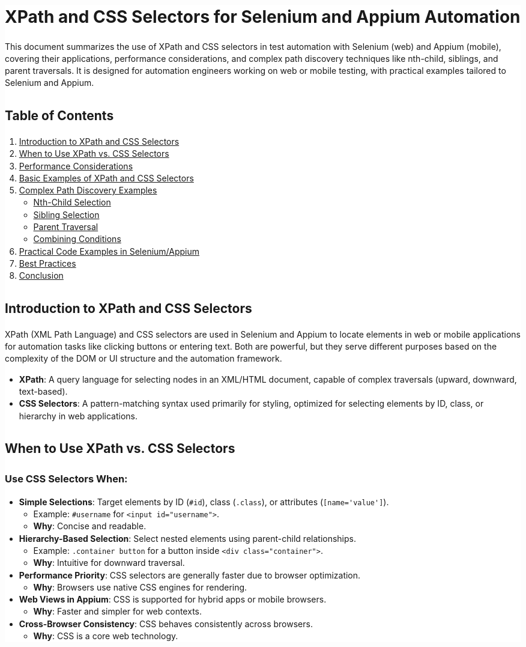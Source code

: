 # XPath and CSS Selectors for Selenium and Appium Automation

This document summarizes the use of XPath and CSS selectors in test automation with Selenium (web) and Appium (mobile), covering their applications, performance considerations, and complex path discovery techniques like nth-child, siblings, and parent traversals. It is designed for automation engineers working on web or mobile testing, with practical examples tailored to Selenium and Appium.

## Table of Contents
1. [Introduction to XPath and CSS Selectors](#introduction-to-xpath-and-css-selectors)
2. [When to Use XPath vs. CSS Selectors](#when-to-use-xpath-vs-css-selectors)
3. [Performance Considerations](#performance-considerations)
4. [Basic Examples of XPath and CSS Selectors](#basic-examples-of-xpath-and-css-selectors)
5. [Complex Path Discovery Examples](#complex-path-discovery-examples)
   - [Nth-Child Selection](#nth-child-selection)
   - [Sibling Selection](#sibling-selection)
   - [Parent Traversal](#parent-traversal)
   - [Combining Conditions](#combining-conditions)
6. [Practical Code Examples in Selenium/Appium](#practical-code-examples-in-seleniumappium)
7. [Best Practices](#best-practices)
8. [Conclusion](#conclusion)

## Introduction to XPath and CSS Selectors
XPath (XML Path Language) and CSS selectors are used in Selenium and Appium to locate elements in web or mobile applications for automation tasks like clicking buttons or entering text. Both are powerful, but they serve different purposes based on the complexity of the DOM or UI structure and the automation framework.

- **XPath**: A query language for selecting nodes in an XML/HTML document, capable of complex traversals (upward, downward, text-based).
- **CSS Selectors**: A pattern-matching syntax used primarily for styling, optimized for selecting elements by ID, class, or hierarchy in web applications.

## When to Use XPath vs. CSS Selectors
### Use CSS Selectors When:
- **Simple Selections**: Target elements by ID (`#id`), class (`.class`), or attributes (`[name='value']`).
  - Example: `#username` for `<input id="username">`.
  - **Why**: Concise and readable.
- **Hierarchy-Based Selection**: Select nested elements using parent-child relationships.
  - Example: `.container button` for a button inside `<div class="container">`.
  - **Why**: Intuitive for downward traversal.
- **Performance Priority**: CSS selectors are generally faster due to browser optimization.
  - **Why**: Browsers use native CSS engines for rendering.
- **Web Views in Appium**: CSS is supported for hybrid apps or mobile browsers.
  - **Why**: Faster and simpler for web contexts.
- **Cross-Browser Consistency**: CSS behaves consistently across browsers.
  - **Why**: CSS is a core web technology.
